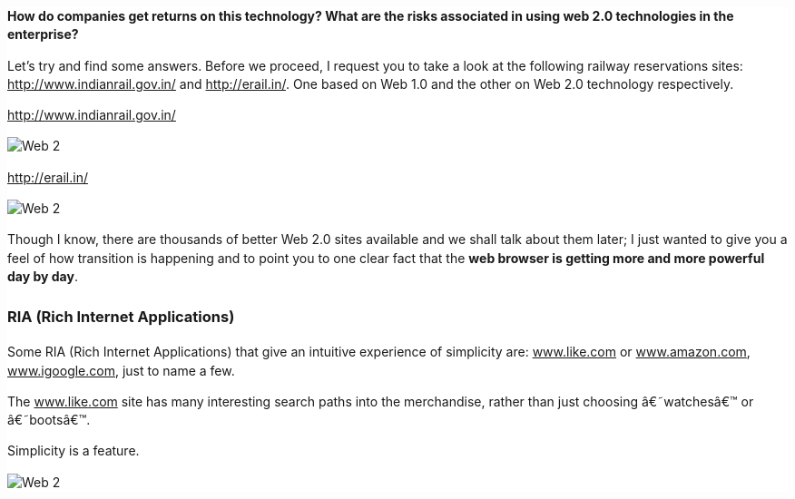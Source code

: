   <p>
    <strong>How do companies get returns on this technology? What are the risks associated in using web 2.0 technologies in the enterprise?</strong>
  </p>
  
  <p>
    Let&#8217;s try and find some answers. Before we proceed, I request you to take a look at the following railway reservations sites: <a href="http://www.indianrail.gov.in/">http://www.indianrail.gov.in/</a> and <a href="http://erail.in/">http://erail.in/</a>. One based on Web 1.0 and the other on Web 2.0 technology respectively.
  </p>
  
  <p>
    <a href="http://www.indianrail.gov.in/">http://www.indianrail.gov.in/</a>
  </p>
  
  <p>
    <img src="http://traineronrails.com/images/web4.jpg" style='border:0px;' alt="Web 2" />
  </p>
  
  <p>
    <a href="http://erail.in/">http://erail.in/</a>
  </p>
  
  <p>
    <img src="http://traineronrails.com/images/web5.jpg" style='border:0px;' alt="Web 2" />
  </p>
  
  <p>
    Though I know, there are thousands of better Web 2.0 sites available and we shall talk about them later; I just wanted to give you a feel of how transition is happening and to point you to one clear fact that the <strong>web browser is getting more and more powerful day by day</strong>.
  </p>
  
  <h3>
    RIA (Rich Internet Applications)
  </h3>
  
  <p>
    Some RIA (Rich Internet Applications) that give an intuitive experience of simplicity are: <a href="http://www.like.com/">www.like.com</a> or <a href="http://www.amazon.com/">www.amazon.com</a>, <a href="http://www.google.com/ig">www.igoogle.com</a>, just to name a few.
  </p>
  
  <p>
    The <a href="http://www.like.com/">www.like.com</a> site has many interesting search paths into the merchandise, rather than just choosing â€˜watchesâ€™ or â€˜bootsâ€™.
  </p>
  
  <p>
    Simplicity is a feature.
  </p>
  
  <p>
    <img src="http://traineronrails.com/images/web6.jpg" style='border:0px;' alt="Web 2" />
  </p>
  